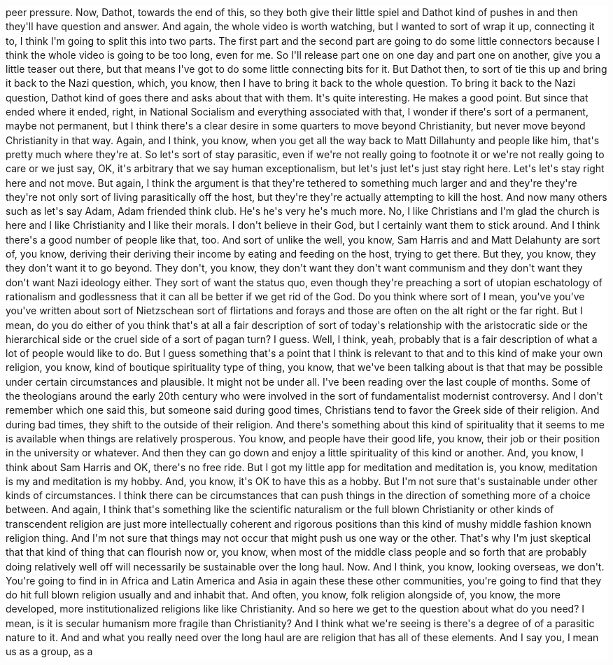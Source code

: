 peer pressure. Now, Dathot, towards the end of this, so they both give their little spiel and Dathot kind of pushes in and then they'll have question and answer. And again, the whole video is worth watching, but I wanted to sort of wrap it up, connecting it to, I think I'm going to split this into two parts. The first part and the second part are going to do some little connectors because I think the whole video is going to be too long, even for me. So I'll release part one on one day and part one on another, give you a little teaser out there, but that means I've got to do some little connecting bits for it. But Dathot then, to sort of tie this up and bring it back to the Nazi question, which, you know, then I have to bring it back to the whole question. To bring it back to the Nazi question, Dathot kind of goes there and asks about that with them. It's quite interesting. He makes a good point. But since that ended where it ended, right, in National Socialism and everything associated with that, I wonder if there's sort of a permanent, maybe not permanent, but I think there's a clear desire in some quarters to move beyond Christianity, but never move beyond Christianity in that way. Again, and I think, you know, when you get all the way back to Matt Dillahunty and people like him, that's pretty much where they're at. So let's sort of stay parasitic, even if we're not really going to footnote it or we're not really going to care or we just say, OK, it's arbitrary that we say human exceptionalism, but let's just let's just stay right here. Let's let's stay right here and not move. But again, I think the argument is that they're tethered to something much larger and and they're they're they're not only sort of living parasitically off the host, but they're they're actually attempting to kill the host. And now many others such as let's say Adam, Adam friended think club. He's he's very he's much more. No, I like Christians and I'm glad the church is here and I like Christianity and I like their morals. I don't believe in their God, but I certainly want them to stick around. And I think there's a good number of people like that, too. And sort of unlike the well, you know, Sam Harris and and Matt Delahunty are sort of, you know, deriving their deriving their income by eating and feeding on the host, trying to get there. But they, you know, they they don't want it to go beyond. They don't, you know, they don't want they don't want communism and they don't want they don't want Nazi ideology either. They sort of want the status quo, even though they're preaching a sort of utopian eschatology of rationalism and godlessness that it can all be better if we get rid of the God. Do you think where sort of I mean, you've you've you've written about sort of Nietzschean sort of flirtations and forays and those are often on the alt right or the far right. But I mean, do you do either of you think that's at all a fair description of sort of today's relationship with the aristocratic side or the hierarchical side or the cruel side of a sort of pagan turn? I guess. Well, I think, yeah, probably that is a fair description of what a lot of people would like to do. But I guess something that's a point that I think is relevant to that and to this kind of make your own religion, you know, kind of boutique spirituality type of thing, you know, that we've been talking about is that that may be possible under certain circumstances and plausible. It might not be under all. I've been reading over the last couple of months. Some of the theologians around the early 20th century who were involved in the sort of fundamentalist modernist controversy. And I don't remember which one said this, but someone said during good times, Christians tend to favor the Greek side of their religion. And during bad times, they shift to the outside of their religion. And there's something about this kind of spirituality that it seems to me is available when things are relatively prosperous. You know, and people have their good life, you know, their job or their position in the university or whatever. And then they can go down and enjoy a little spirituality of this kind or another. And, you know, I think about Sam Harris and OK, there's no free ride. But I got my little app for meditation and meditation is, you know, meditation is my and meditation is my hobby. And, you know, it's OK to have this as a hobby. But I'm not sure that's sustainable under other kinds of circumstances. I think there can be circumstances that can push things in the direction of something more of a choice between. And again, I think that's something like the scientific naturalism or the full blown Christianity or other kinds of transcendent religion are just more intellectually coherent and rigorous positions than this kind of mushy middle fashion known religion thing. And I'm not sure that things may not occur that might push us one way or the other. That's why I'm just skeptical that that kind of thing that can flourish now or, you know, when most of the middle class people and so forth that are probably doing relatively well off will necessarily be sustainable over the long haul. Now. And I think, you know, looking overseas, we don't. You're going to find in in Africa and Latin America and Asia in again these these other communities, you're going to find that they do hit full blown religion usually and and inhabit that. And often, you know, folk religion alongside of, you know, the more developed, more institutionalized religions like like Christianity. And so here we get to the question about what do you need? I mean, is it is secular humanism more fragile than Christianity? And I think what we're seeing is there's a degree of of a parasitic nature to it. And and what you really need over the long haul are are religion that has all of these elements. And I say you, I mean us as a group, as a